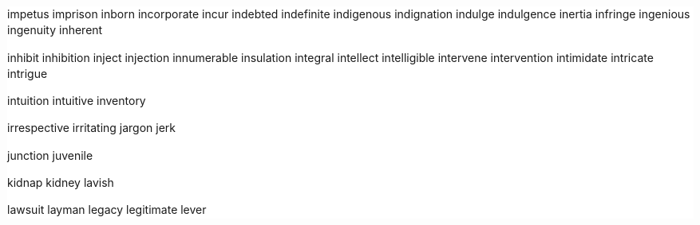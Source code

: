 impetus
imprison
inborn
incorporate
incur
indebted
indefinite
indigenous
indignation
indulge
indulgence
inertia
infringe
ingenious
ingenuity
inherent

inhibit
inhibition
inject
injection
innumerable
insulation
integral
intellect
intelligible
intervene
intervention
intimidate
intricate
intrigue

intuition
intuitive
inventory

irrespective
irritating
jargon
jerk


junction
juvenile

kidnap
kidney
lavish

lawsuit
layman
legacy
legitimate
lever
